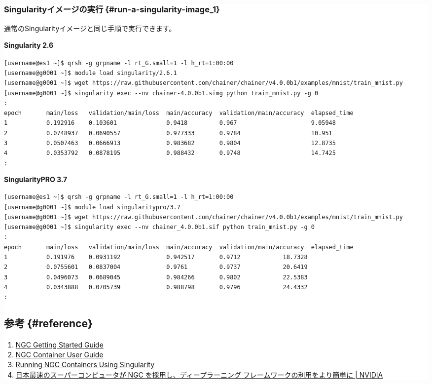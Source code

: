 ### Singularityイメージの実行 {#run-a-singularity-image_1}

通常のSingularityイメージと同じ手順で実行できます。

**Singularity 2.6**

```
[username@es1 ~]$ qrsh -g grpname -l rt_G.small=1 -l h_rt=1:00:00
[username@g0001 ~]$ module load singularity/2.6.1
[username@g0001 ~]$ wget https://raw.githubusercontent.com/chainer/chainer/v4.0.0b1/examples/mnist/train_mnist.py
[username@g0001 ~]$ singularity exec --nv chainer-4.0.0b1.simg python train_mnist.py -g 0
:
epoch       main/loss   validation/main/loss  main/accuracy  validation/main/accuracy  elapsed_time
1           0.192916    0.103601              0.9418         0.967                     9.05948
2           0.0748937   0.0690557             0.977333       0.9784                    10.951
3           0.0507463   0.0666913             0.983682       0.9804                    12.8735
4           0.0353792   0.0878195             0.988432       0.9748                    14.7425
:
```

**SingularityPRO 3.7**

```
[username@es1 ~]$ qrsh -g grpname -l rt_G.small=1 -l h_rt=1:00:00
[username@g0001 ~]$ module load singularitypro/3.7
[username@g0001 ~]$ wget https://raw.githubusercontent.com/chainer/chainer/v4.0.0b1/examples/mnist/train_mnist.py
[username@g0001 ~]$ singularity exec --nv chainer_4.0.0b1.sif python train_mnist.py -g 0
:
epoch       main/loss   validation/main/loss  main/accuracy  validation/main/accuracy  elapsed_time
1           0.191976    0.0931192             0.942517       0.9712            18.7328
2           0.0755601   0.0837004             0.9761         0.9737            20.6419
3           0.0496073   0.0689045             0.984266       0.9802            22.5383
4           0.0343888   0.0705739             0.988798       0.9796            24.4332
:
```

## 参考 {#reference}

1. [NGC Getting Started Guide](https://docs.nvidia.com/ngc/ngc-getting-started-guide/index.html)
1. [NGC Container User Guide](https://docs.nvidia.com/ngc/ngc-user-guide/index.html)
1. [Running NGC Containers Using Singularity](https://docs.nvidia.com/ngc/ngc-user-guide/singularity.html)
1. [日本最速のスーパーコンピュータが NGC を採用し、ディープラーニング フレームワークの利用をより簡単に | NVIDIA](https://blogs.nvidia.co.jp/2019/06/19/abci-adopts-ngc/)
